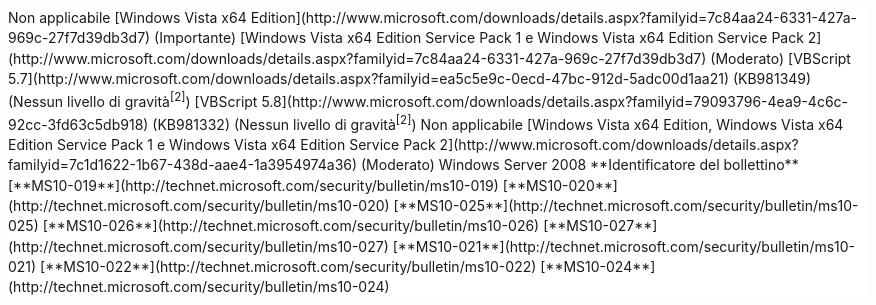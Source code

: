 <td style="border:1px solid black;">
Non applicabile
</td>
<td style="border:1px solid black;">
[Windows Vista x64 Edition](http://www.microsoft.com/downloads/details.aspx?familyid=7c84aa24-6331-427a-969c-27f7d39db3d7)  
(Importante)  
[Windows Vista x64 Edition Service Pack 1 e Windows Vista x64 Edition Service Pack 2](http://www.microsoft.com/downloads/details.aspx?familyid=7c84aa24-6331-427a-969c-27f7d39db3d7)  
(Moderato)
</td>
<td style="border:1px solid black;">
[VBScript 5.7](http://www.microsoft.com/downloads/details.aspx?familyid=ea5c5e9c-0ecd-47bc-912d-5adc00d1aa21)  
(KB981349)  
(Nessun livello di gravità<sup>[2]</sup>)  
[VBScript 5.8](http://www.microsoft.com/downloads/details.aspx?familyid=79093796-4ea9-4c6c-92cc-3fd63c5db918)  
(KB981332)  
(Nessun livello di gravità<sup>[2]</sup>)
</td>
<td style="border:1px solid black;">
Non applicabile
</td>
<td style="border:1px solid black;">
[Windows Vista x64 Edition, Windows Vista x64 Edition Service Pack 1 e Windows Vista x64 Edition Service Pack 2](http://www.microsoft.com/downloads/details.aspx?familyid=7c1d1622-1b67-438d-aae4-1a3954974a36)  
(Moderato)
</td>
</tr>
<tr>
<th colspan="10">
Windows Server 2008
</th>
</tr>
<tr>
<td style="border:1px solid black;">
**Identificatore del bollettino**
</td>
<td style="border:1px solid black;">
[**MS10-019**](http://technet.microsoft.com/security/bulletin/ms10-019)
</td>
<td style="border:1px solid black;">
[**MS10-020**](http://technet.microsoft.com/security/bulletin/ms10-020)
</td>
<td style="border:1px solid black;">
[**MS10-025**](http://technet.microsoft.com/security/bulletin/ms10-025)
</td>
<td style="border:1px solid black;">
[**MS10-026**](http://technet.microsoft.com/security/bulletin/ms10-026)
</td>
<td style="border:1px solid black;">
[**MS10-027**](http://technet.microsoft.com/security/bulletin/ms10-027)
</td>
<td style="border:1px solid black;">
[**MS10-021**](http://technet.microsoft.com/security/bulletin/ms10-021)
</td>
<td style="border:1px solid black;">
[**MS10-022**](http://technet.microsoft.com/security/bulletin/ms10-022)
</td>
<td style="border:1px solid black;">
[**MS10-024**](http://technet.microsoft.com/security/bulletin/ms10-024)
</td>